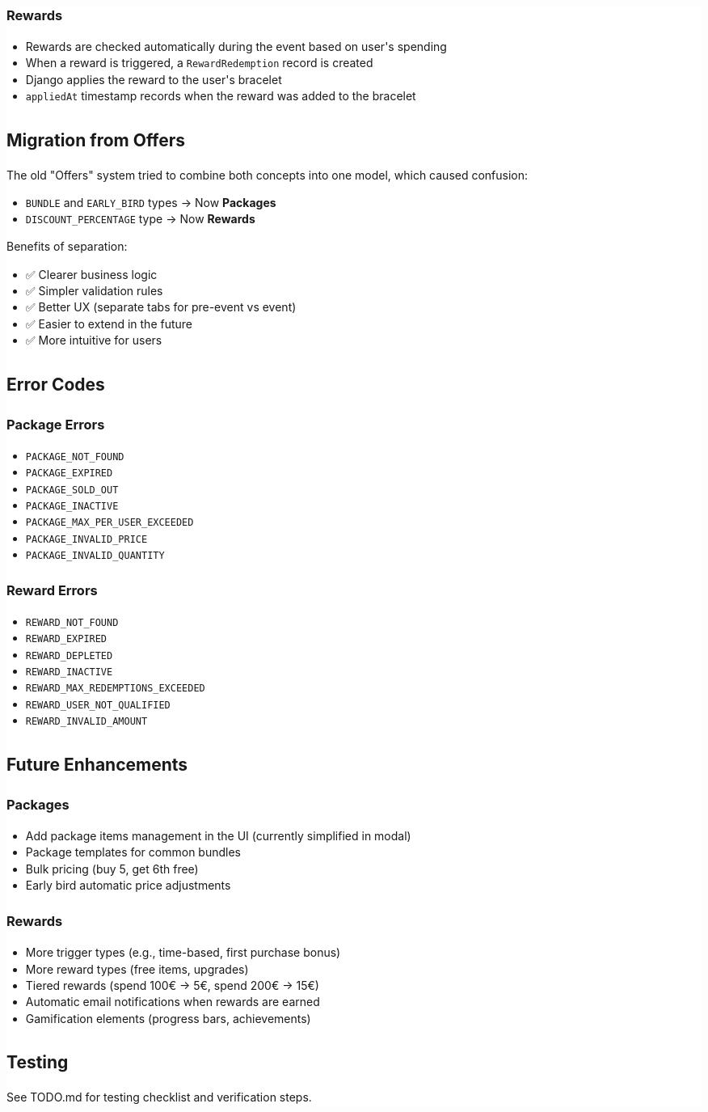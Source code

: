 ### Rewards
- Rewards are checked automatically during the event based on user's spending
- When a reward is triggered, a `RewardRedemption` record is created
- Django applies the reward to the user's bracelet
- `appliedAt` timestamp records when the reward was added to the bracelet

## Migration from Offers

The old "Offers" system tried to combine both concepts into one model, which caused confusion:
- `BUNDLE` and `EARLY_BIRD` types → Now **Packages**
- `DISCOUNT_PERCENTAGE` type → Now **Rewards**

Benefits of separation:
- ✅ Clearer business logic
- ✅ Simpler validation rules
- ✅ Better UX (separate tabs for pre-event vs event)
- ✅ Easier to extend in the future
- ✅ More intuitive for users

## Error Codes

### Package Errors
- `PACKAGE_NOT_FOUND`
- `PACKAGE_EXPIRED`
- `PACKAGE_SOLD_OUT`
- `PACKAGE_INACTIVE`
- `PACKAGE_MAX_PER_USER_EXCEEDED`
- `PACKAGE_INVALID_PRICE`
- `PACKAGE_INVALID_QUANTITY`

### Reward Errors
- `REWARD_NOT_FOUND`
- `REWARD_EXPIRED`
- `REWARD_DEPLETED`
- `REWARD_INACTIVE`
- `REWARD_MAX_REDEMPTIONS_EXCEEDED`
- `REWARD_USER_NOT_QUALIFIED`
- `REWARD_INVALID_AMOUNT`

## Future Enhancements

### Packages
- Add package items management in the UI (currently simplified in modal)
- Package templates for common bundles
- Bulk pricing (buy 5, get 6th free)
- Early bird automatic price adjustments

### Rewards
- More trigger types (e.g., time-based, first purchase bonus)
- More reward types (free items, upgrades)
- Tiered rewards (spend 100€ → 5€, spend 200€ → 15€)
- Automatic email notifications when rewards are earned
- Gamification elements (progress bars, achievements)

## Testing

See TODO.md for testing checklist and verification steps.